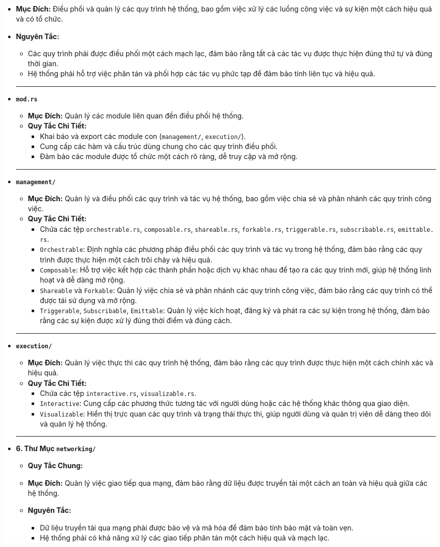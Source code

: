   - **Mục Đích:** Điều phối và quản lý các quy trình hệ thống, bao gồm việc xử lý các luồng công việc và sự kiện một cách hiệu quả và có tổ chức.
  - **Nguyên Tắc:**
    - Các quy trình phải được điều phối một cách mạch lạc, đảm bảo rằng tất cả các tác vụ được thực hiện đúng thứ tự và đúng thời gian.
    - Hệ thống phải hỗ trợ việc phân tán và phối hợp các tác vụ phức tạp để đảm bảo tính liên tục và hiệu quả.

    ----

  - **`mod.rs`**

    - **Mục Đích:** Quản lý các module liên quan đến điều phối hệ thống.
    - **Quy Tắc Chi Tiết:**
      - Khai báo và export các module con (`management/`, `execution/`).
      - Cung cấp các hàm và cấu trúc dùng chung cho các quy trình điều phối.
      - Đảm bảo các module được tổ chức một cách rõ ràng, dễ truy cập và mở rộng.

    ----

  - **`management/`**

    - **Mục Đích:** Quản lý và điều phối các quy trình và tác vụ hệ thống, bao gồm việc chia sẻ và phân nhánh các quy trình công việc.
    - **Quy Tắc Chi Tiết:**
      - Chứa các tệp `orchestrable.rs`, `composable.rs`, `shareable.rs`, `forkable.rs`, `triggerable.rs`, `subscribable.rs`, `emittable.rs`.
      - `Orchestrable`: Định nghĩa các phương pháp điều phối các quy trình và tác vụ trong hệ thống, đảm bảo rằng các quy trình được thực hiện một cách trôi chảy và hiệu quả.
      - `Composable`: Hỗ trợ việc kết hợp các thành phần hoặc dịch vụ khác nhau để tạo ra các quy trình mới, giúp hệ thống linh hoạt và dễ dàng mở rộng.
      - `Shareable` và `Forkable`: Quản lý việc chia sẻ và phân nhánh các quy trình công việc, đảm bảo rằng các quy trình có thể được tái sử dụng và mở rộng.
      - `Triggerable`, `Subscribable`, `Emittable`: Quản lý việc kích hoạt, đăng ký và phát ra các sự kiện trong hệ thống, đảm bảo rằng các sự kiện được xử lý đúng thời điểm và đúng cách.

    ----

  - **`execution/`**

    - **Mục Đích:** Quản lý việc thực thi các quy trình hệ thống, đảm bảo rằng các quy trình được thực hiện một cách chính xác và hiệu quả.
    - **Quy Tắc Chi Tiết:**
      - Chứa các tệp `interactive.rs`, `visualizable.rs`.
      - `Interactive`: Cung cấp các phương thức tương tác với người dùng hoặc các hệ thống khác thông qua giao diện.
      - `Visualizable`: Hiển thị trực quan các quy trình và trạng thái thực thi, giúp người dùng và quản trị viên dễ dàng theo dõi và quản lý hệ thống.

    ----

- **6. Thư Mục `networking/`**
  - **Quy Tắc Chung:**

  - **Mục Đích:** Quản lý việc giao tiếp qua mạng, đảm bảo rằng dữ liệu được truyền tải một cách an toàn và hiệu quả giữa các hệ thống.
  - **Nguyên Tắc:**
    - Dữ liệu truyền tải qua mạng phải được bảo vệ và mã hóa để đảm bảo tính bảo mật và toàn vẹn.
    - Hệ thống phải có khả năng xử lý các giao tiếp phân tán một cách hiệu quả và mạch lạc.

